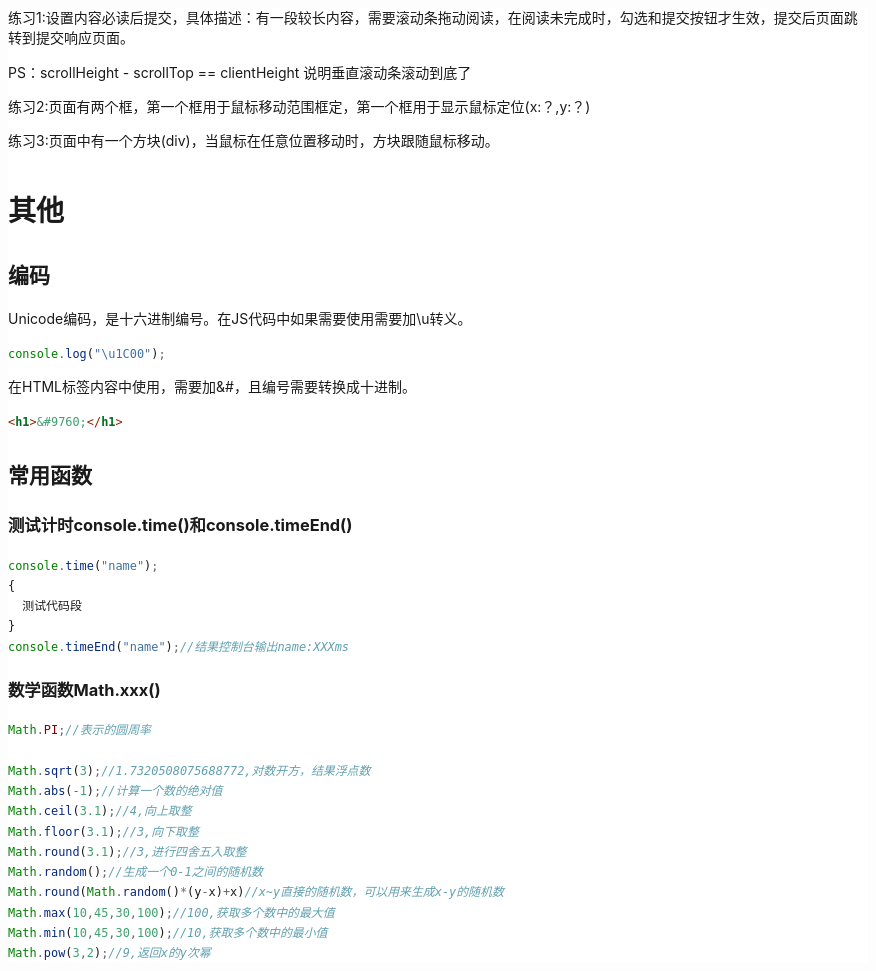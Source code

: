 

练习1:设置内容必读后提交，具体描述：有一段较长内容，需要滚动条拖动阅读，在阅读未完成时，勾选和提交按钮才生效，提交后页面跳转到提交响应页面。

PS：scrollHeight - scrollTop == clientHeight 说明垂直滚动条滚动到底了

```javascript

```

练习2:页面有两个框，第一个框用于鼠标移动范围框定，第一个框用于显示鼠标定位(x:？,y:？)

练习3:页面中有一个方块(div)，当鼠标在任意位置移动时，方块跟随鼠标移动。



# 其他

## 编码

Unicode编码，是十六进制编号。在JS代码中如果需要使用需要加\u转义。

```javascript
console.log("\u1C00");
```

在HTML标签内容中使用，需要加&#，且编号需要转换成十进制。

```html
<h1>&#9760;</h1>
```

## 常用函数

### 测试计时console.time()和console.timeEnd()

```javascript
console.time("name");
{
  测试代码段
}
console.timeEnd("name");//结果控制台输出name:XXXms
```

### 数学函数Math.xxx()

```javascript
Math.PI;//表示的圆周率

Math.sqrt(3);//1.7320508075688772,对数开方，结果浮点数
Math.abs(-1);//计算一个数的绝对值
Math.ceil(3.1);//4,向上取整
Math.floor(3.1);//3,向下取整
Math.round(3.1);//3,进行四舍五入取整
Math.random();//生成一个0-1之间的随机数
Math.round(Math.random()*(y-x)+x)//x~y直接的随机数，可以用来生成x-y的随机数
Math.max(10,45,30,100);//100,获取多个数中的最大值
Math.min(10,45,30,100);//10,获取多个数中的最小值
Math.pow(3,2);//9,返回x的y次幂
```
